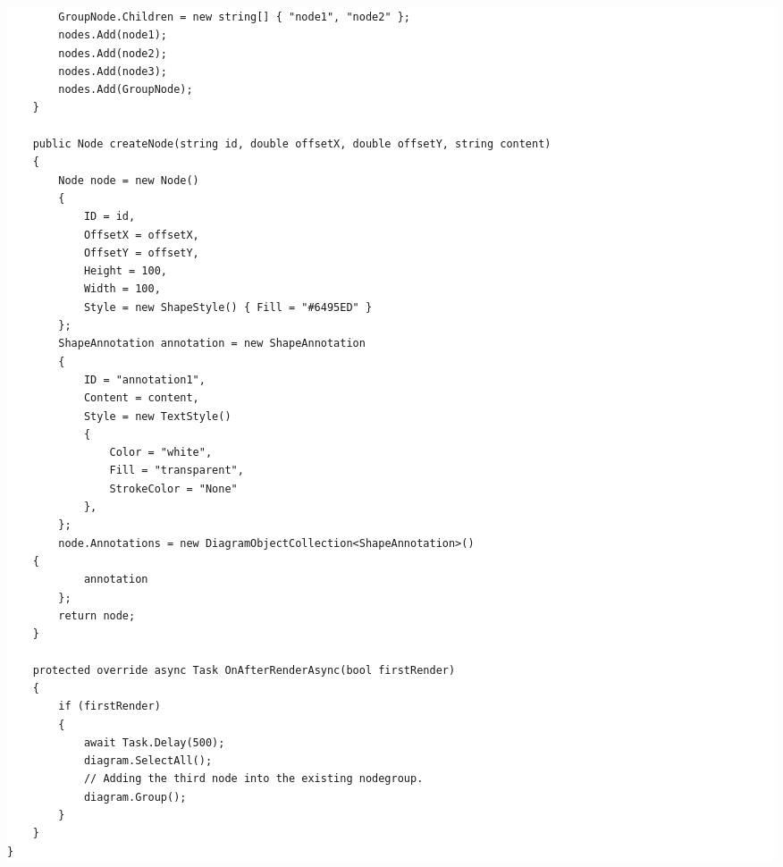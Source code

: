 ```cshtml
        GroupNode.Children = new string[] { "node1", "node2" };
        nodes.Add(node1);
        nodes.Add(node2);
        nodes.Add(node3);
        nodes.Add(GroupNode);
    }

    public Node createNode(string id, double offsetX, double offsetY, string content)
    {
        Node node = new Node()
        {
            ID = id,
            OffsetX = offsetX,
            OffsetY = offsetY,
            Height = 100,
            Width = 100,
            Style = new ShapeStyle() { Fill = "#6495ED" }
        };
        ShapeAnnotation annotation = new ShapeAnnotation
        {
            ID = "annotation1",
            Content = content,
            Style = new TextStyle()
            {
                Color = "white",
                Fill = "transparent",
                StrokeColor = "None"
            },
        };
        node.Annotations = new DiagramObjectCollection<ShapeAnnotation>()
    {
            annotation
        };
        return node;
    }

    protected override async Task OnAfterRenderAsync(bool firstRender)
    {
        if (firstRender)
        {
            await Task.Delay(500);
            diagram.SelectAll();
            // Adding the third node into the existing nodegroup.
            diagram.Group();
        }
    }
}
```
